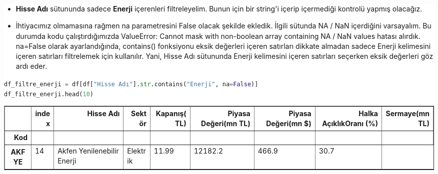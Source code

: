 * **Hisse Adı** sütununda sadece **Enerji** içerenleri filtreleyelim. Bunun için bir string'i içerip içermediği kontrolü yapmış olacağız.

* İhtiyacımız olmamasına rağmen na parametresini False olacak şekilde ekledik. İlgili sütunda NA / NaN içerdiğini varsayalım. Bu durumda kodu çalıştırdığımızda ValueError: Cannot mask with non-boolean array containing NA / NaN values hatası alırdık. na=False olarak ayarlandığında, contains() fonksiyonu eksik değerleri içeren satırları dikkate almadan sadece Enerji kelimesini içeren satırları filtrelemek için kullanılır. Yani, Hisse Adı sütununda Enerji kelimesini içeren satırları seçerken eksik değerleri göz ardı eder.


```python
df_filtre_enerji = df[df["Hisse Adı"].str.contains("Enerji", na=False)]
df_filtre_enerji.head(10)
```




<div>
<style scoped>
    .dataframe tbody tr th:only-of-type {
        vertical-align: middle;
    }

    .dataframe tbody tr th {
        vertical-align: top;
    }

    .dataframe thead th {
        text-align: right;
    }
</style>
<table border="1" class="dataframe">
  <thead>
    <tr style="text-align: right;">
      <th></th>
      <th>index</th>
      <th>Hisse Adı</th>
      <th>Sektör</th>
      <th>Kapanış(TL)</th>
      <th>Piyasa Değeri(mn TL)</th>
      <th>Piyasa Değeri(mn $)</th>
      <th>Halka AçıklıkOranı (%)</th>
      <th>Sermaye(mn TL)</th>
    </tr>
    <tr>
      <th>Kod</th>
      <th></th>
      <th></th>
      <th></th>
      <th></th>
      <th></th>
      <th></th>
      <th></th>
      <th></th>
    </tr>
  </thead>
  <tbody>
    <tr>
      <th>AKFYE</th>
      <td>14</td>
      <td>Akfen Yenilenebilir Enerji</td>
      <td>Elektrik</td>
      <td>11.99</td>
      <td>12182.2</td>
      <td>466.9</td>
      <td>30.7</td>
